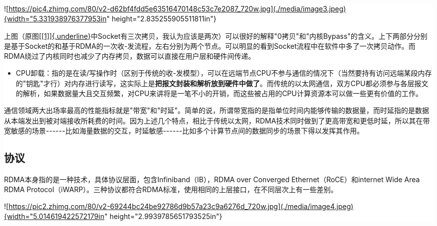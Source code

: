 ![https://pic4.zhimg.com/80/v2-d62bf4fdd5e63516470148c53c7e2087_720w.jpg](./media/image3.jpeg){width="5.331938976377953in"
height="2.835255905511811in"}

上图（原图[[\[1\]]{.underline}](https://link.zhihu.com/?target=https%3A//pc.nanog.org/static/published/meetings/NANOG76/1999/20190612_Cardona_Towards_Hyperscale_High_v1.pdf)中Socket有三次拷贝，我认为应该是两次）可以很好的解释"0拷贝"和"内核Bypass"的含义。上下两部分分别是基于Socket的和基于RDMA的一次收-发流程，左右分别为两个节点。可以明显的看到Socket流程中在软件中多了一次拷贝动作。而RDMA绕过了内核同时也减少了内存拷贝，数据可以直接在用户层和硬件间传递。

-   CPU卸载：指的是在读/写操作时（区别于传统的收-发模型），可以在远端节点CPU不参与通信的情况下（当然要持有访问远端某段内存的"钥匙"才行）对内存进行读写，这实际上是**把报文封装和解析放到硬件中做了**。而传统的以太网通信，双方CPU都必须参与各层报文的解析，如果数据量大且交互频繁，对CPU来讲将是一笔不小的开销，而这些被占用的CPU计算资源本可以做一些更有价值的工作。

通信领域两大出场率最高的性能指标就是"带宽"和"时延"。简单的说，所谓带宽指的是指单位时间内能够传输的数据量，而时延指的是数据从本端发出到被对端接收所耗费的时间。因为上述几个特点，相比于传统以太网，RDMA技术同时做到了更高带宽和更低时延，所以其在带宽敏感的场景------比如海量数据的交互，时延敏感------比如多个计算节点间的数据同步的场景下得以发挥其作用。

## 协议

RDMA本身指的是一种技术，具体协议层面，包含Infiniband（IB），RDMA over
Converged Ethernet（RoCE）和internet Wide Area RDMA
Protocol（iWARP）。三种协议都符合RDMA标准，使用相同的上层接口，在不同层次上有一些差别。

![https://pic2.zhimg.com/80/v2-69244bc24be92786d9b57a23c9a6276d_720w.jpg](./media/image4.jpeg){width="5.014619422572179in"
height="2.9939785651793525in"}
